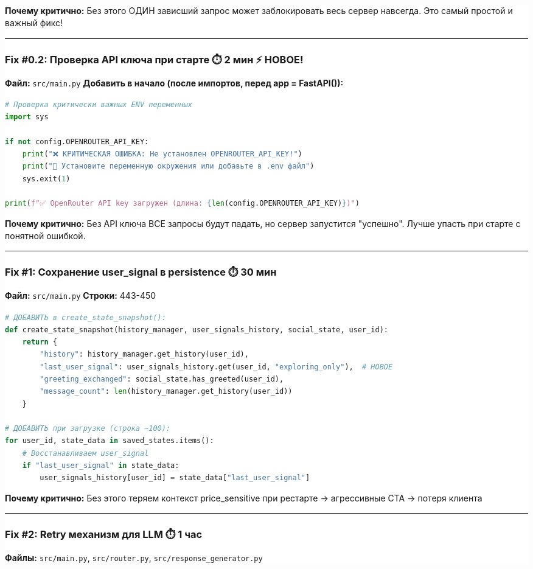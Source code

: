 **Почему критично:** Без этого ОДИН зависший запрос может заблокировать весь сервер навсегда. Это самый простой и важный фикс!

---

### Fix #0.2: Проверка API ключа при старте ⏱️ 2 мин ⚡ НОВОЕ!
**Файл:** `src/main.py`
**Добавить в начало (после импортов, перед app = FastAPI()):**

```python
# Проверка критически важных ENV переменных
import sys

if not config.OPENROUTER_API_KEY:
    print("❌ КРИТИЧЕСКАЯ ОШИБКА: Не установлен OPENROUTER_API_KEY!")
    print("📝 Установите переменную окружения или добавьте в .env файл")
    sys.exit(1)

print(f"✅ OpenRouter API key загружен (длина: {len(config.OPENROUTER_API_KEY)})")
```

**Почему критично:** Без API ключа ВСЕ запросы будут падать, но сервер запустится "успешно". Лучше упасть при старте с понятной ошибкой.

---

### Fix #1: Сохранение user_signal в persistence ⏱️ 30 мин
**Файл:** `src/main.py`
**Строки:** 443-450

```python
# ДОБАВИТЬ в create_state_snapshot():
def create_state_snapshot(history_manager, user_signals_history, social_state, user_id):
    return {
        "history": history_manager.get_history(user_id),
        "last_user_signal": user_signals_history.get(user_id, "exploring_only"),  # НОВОЕ
        "greeting_exchanged": social_state.has_greeted(user_id),
        "message_count": len(history_manager.get_history(user_id))
    }

# ДОБАВИТЬ при загрузке (строка ~100):
for user_id, state_data in saved_states.items():
    # Восстанавливаем user_signal
    if "last_user_signal" in state_data:
        user_signals_history[user_id] = state_data["last_user_signal"]
```

**Почему критично:** Без этого теряем контекст price_sensitive при рестарте → агрессивные CTA → потеря клиента

---

### Fix #2: Retry механизм для LLM ⏱️ 1 час
**Файлы:** `src/main.py`, `src/router.py`, `src/response_generator.py`
